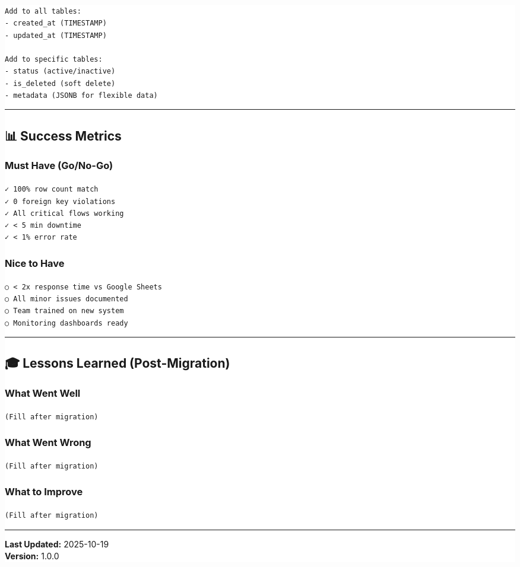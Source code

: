 ```
Add to all tables:
- created_at (TIMESTAMP)
- updated_at (TIMESTAMP)

Add to specific tables:
- status (active/inactive)
- is_deleted (soft delete)
- metadata (JSONB for flexible data)
```

---

## 📊 Success Metrics

### Must Have (Go/No-Go)

```
✓ 100% row count match
✓ 0 foreign key violations
✓ All critical flows working
✓ < 5 min downtime
✓ < 1% error rate
```

### Nice to Have

```
○ < 2x response time vs Google Sheets
○ All minor issues documented
○ Team trained on new system
○ Monitoring dashboards ready
```

---

## 🎓 Lessons Learned (Post-Migration)

### What Went Well

```
(Fill after migration)
```

### What Went Wrong

```
(Fill after migration)
```

### What to Improve

```
(Fill after migration)
```

---

**Last Updated:** 2025-10-19  
**Version:** 1.0.0